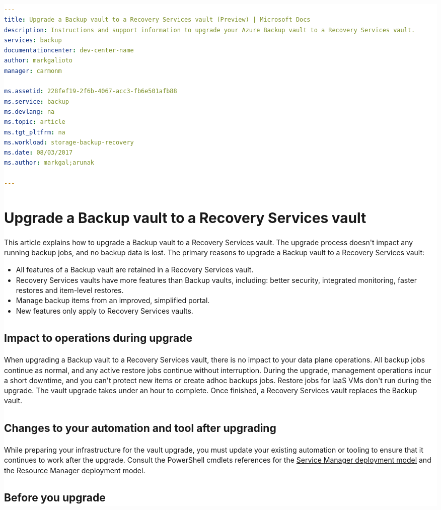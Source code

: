 ```yaml
---
title: Upgrade a Backup vault to a Recovery Services vault (Preview) | Microsoft Docs
description: Instructions and support information to upgrade your Azure Backup vault to a Recovery Services vault.
services: backup
documentationcenter: dev-center-name
author: markgalioto
manager: carmonm

ms.assetid: 228fef19-2f6b-4067-acc3-fb6e501afb88
ms.service: backup
ms.devlang: na
ms.topic: article
ms.tgt_pltfrm: na
ms.workload: storage-backup-recovery
ms.date: 08/03/2017
ms.author: markgal;arunak

---
```

# Upgrade a Backup vault to a Recovery Services vault

This article explains how to upgrade a Backup vault to a Recovery Services vault. The upgrade process doesn't impact any running backup jobs, and no backup data is lost. The primary reasons to upgrade a Backup vault to a Recovery Services vault:
- All features of a Backup vault are retained in a Recovery Services vault.
- Recovery Services vaults have more features than Backup vaults, including: better security, integrated monitoring, faster restores and item-level restores.
- Manage backup items from an improved, simplified portal.
- New features only apply to Recovery Services vaults.

## Impact to operations during upgrade

When upgrading a Backup vault to a Recovery Services vault, there is no impact to your data plane operations. All backup jobs continue as normal, and any active restore jobs continue without interruption. During the upgrade, management operations incur a short downtime, and you can't protect new items or create adhoc backups jobs. Restore jobs for IaaS VMs don't run during the upgrade. The vault upgrade takes under an hour to complete. Once finished, a Recovery Services vault replaces the Backup vault.

## Changes to your automation and tool after upgrading

While preparing your infrastructure for the vault upgrade, you must update your existing automation or tooling to ensure that it continues to work after the upgrade.
Consult the PowerShell cmdlets references for the [Service Manager deployment model](backup-client-automation-classic.md) and the [Resource Manager deployment model](backup-client-automation.md).


## Before you upgrade

